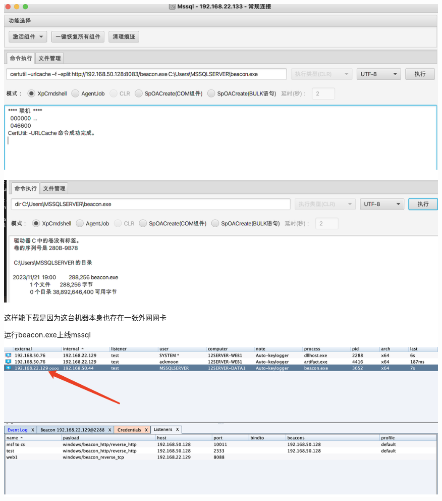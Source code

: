 ![image-20231121190121889](images/26.png)

![image-20231121190145442](images/27.png)

这样能下载是因为这台机器本身也存在一张外网网卡

运行beacon.exe上线mssql

![image-20231121190335713](images/28.png)
